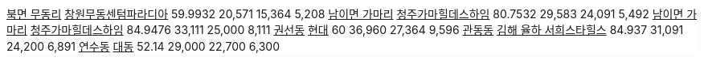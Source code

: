   <tr class="item">
    <td><a href="/실거래가/2021/06/15/48121.html">북면 무동리</a></td>
    <td style="font-weight: bold;"><a href="https://search.naver.com/search.naver?query=북면 무동리 창원무동센텀파라디아">창원무동센텀파라디아</a></td>
    <td>59.9932</td>
    <td>20,571</td>
    <td>15,364</td>
    <td>5,208</td>
  </tr>

  <tr class="item">
    <td><a href="/실거래가/2021/06/15/43112.html">남이면 가마리</a></td>
    <td style="font-weight: bold;"><a href="https://search.naver.com/search.naver?query=남이면 가마리 청주가마힐데스하임">청주가마힐데스하임</a></td>
    <td>80.7532</td>
    <td>29,583</td>
    <td>24,091</td>
    <td>5,492</td>
  </tr>

  <tr class="item">
    <td><a href="/실거래가/2021/06/15/43112.html">남이면 가마리</a></td>
    <td style="font-weight: bold;"><a href="https://search.naver.com/search.naver?query=남이면 가마리 청주가마힐데스하임">청주가마힐데스하임</a></td>
    <td>84.9476</td>
    <td>33,111</td>
    <td>25,000</td>
    <td>8,111</td>
  </tr>

  <tr class="item">
    <td><a href="/실거래가/2021/06/15/41113.html">권선동</a></td>
    <td style="font-weight: bold;"><a href="https://search.naver.com/search.naver?query=권선동 현대">현대</a></td>
    <td>60</td>
    <td>36,960</td>
    <td>27,364</td>
    <td>9,596</td>
  </tr>

  <tr class="item">
    <td><a href="/실거래가/2021/06/15/48250.html">관동동</a></td>
    <td style="font-weight: bold;"><a href="https://search.naver.com/search.naver?query=관동동 김해 율하 서희스타힐스">김해 율하 서희스타힐스</a></td>
    <td>84.937</td>
    <td>31,091</td>
    <td>24,200</td>
    <td>6,891</td>
  </tr>

  <tr class="item">
    <td><a href="/실거래가/2021/06/15/28185.html">연수동</a></td>
    <td style="font-weight: bold;"><a href="https://search.naver.com/search.naver?query=연수동 대동">대동</a></td>
    <td>52.14</td>
    <td>29,000</td>
    <td>22,700</td>
    <td>6,300</td>
  </tr>
